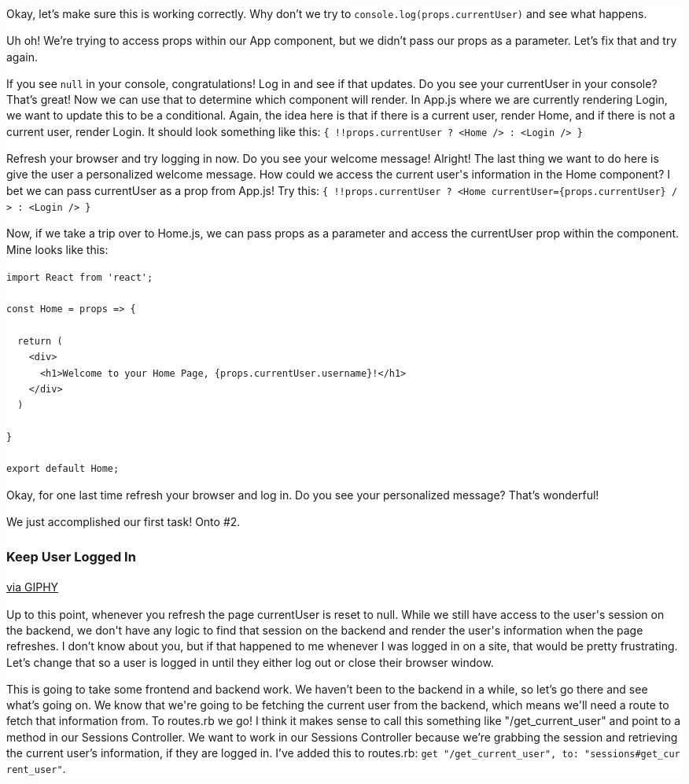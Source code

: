 Okay, let’s make sure this is working correctly. Why don’t we try to `console.log(props.currentUser)` and see what happens. 

Uh oh! We’re trying to access props within our App component, but we didn’t pass our props as a parameter. Let’s fix that and try again.

If you see `null` in your console, congratulations! Log in and see if that updates. Do you see your currentUser in your console? That’s great! Now we can use that to determine which component will render. In App.js where we are currently rendering Login, we want to update this to be a conditional. Again, the idea here is that if there is a current user, render Home, and if there is not a current user, render Login. It should look something like this: `{ !!props.currentUser ? <Home /> : <Login /> }`

Refresh your browser and try logging in now. Do you see your welcome message! Alright! The last thing we want to do here is give the user a personalized welcome message. How could we access the current user's information in the Home component? I bet we can pass currentUser as a prop from App.js! Try this: `{ !!props.currentUser ? <Home currentUser={props.currentUser} /> : <Login /> }`

Now, if we take a trip over to Home.js, we can pass props as a parameter and access the currentUser prop within the component. Mine looks like this:

```
import React from 'react';

const Home = props => {

  return (
    <div>
      <h1>Welcome to your Home Page, {props.currentUser.username}!</h1>
    </div>
  )

}

export default Home;
```

Okay, for one last time refresh your browser and log in. Do you see your personalized message? That’s wonderful!

We just accomplished our first task! Onto #2.


### Keep User Logged In

<iframe src="https://giphy.com/embed/745LvA3hlistG" width="480" height="270" frameBorder="0" class="giphy-embed" allowFullScreen></iframe><p><a href="https://giphy.com/gifs/abcnetwork-golf-745LvA3hlistG">via GIPHY</a></p>

Up to this point, whenever you refresh the page currentUser is reset to null. While we still have access to the user's session on the backend, we don't have any logic to find that session on the backend and render the user's information when the page refreshes. I don’t know about you, but if that happened to me whenever I was logged in on a site, that would be pretty frustrating. Let’s change that so a user is logged in until they either log out or close their browser window.

This is going to take some frontend and backend work. We haven’t been to the backend in a while, so let’s go there and see what’s going on. We know that we're going to be fetching the current user from the backend, which means we'll need a route to fetch that information from. To routes.rb we go! I think it makes sense to call this something like "/get_current_user" and point to a method in our Sessions Controller. We want to work in our Sessions Controller because we’re grabbing the session and retrieving the current user’s information, if they are logged in. I’ve added this to routes.rb: `get "/get_current_user", to: "sessions#get_current_user"`.
